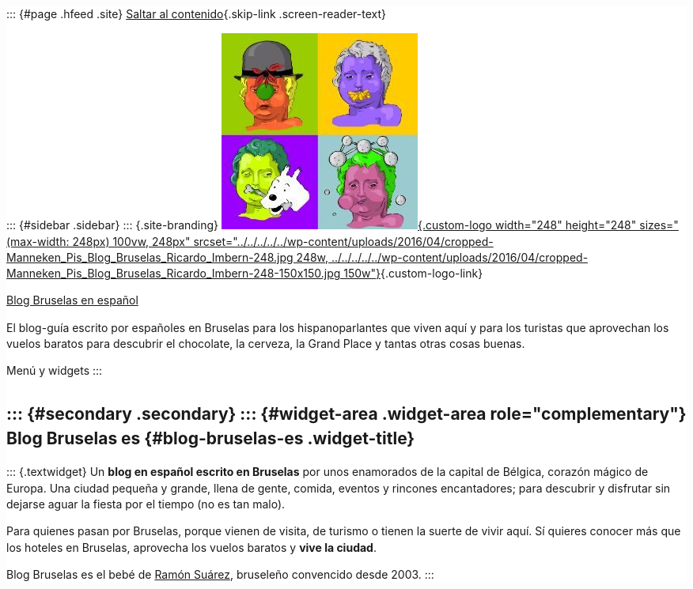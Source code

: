 ::: {#page .hfeed .site}
[Saltar al contenido](../../../../../index.html?p=47#content){.skip-link
.screen-reader-text}

::: {#sidebar .sidebar}
::: {.site-branding}
[![](../../../../../wp-content/uploads/2016/04/cropped-Manneken_Pis_Blog_Bruselas_Ricardo_Imbern-248.jpg){.custom-logo
width="248" height="248" sizes="(max-width: 248px) 100vw, 248px"
srcset="../../../../../wp-content/uploads/2016/04/cropped-Manneken_Pis_Blog_Bruselas_Ricardo_Imbern-248.jpg 248w, ../../../../../wp-content/uploads/2016/04/cropped-Manneken_Pis_Blog_Bruselas_Ricardo_Imbern-248-150x150.jpg 150w"}](../../../../../index.html){.custom-logo-link}

[Blog Bruselas en español](../../../../../index.html)

El blog-guía escrito por españoles en Bruselas para los hispanoparlantes
que viven aquí y para los turistas que aprovechan los vuelos baratos
para descubrir el chocolate, la cerveza, la Grand Place y tantas otras
cosas buenas.

Menú y widgets
:::

::: {#secondary .secondary}
::: {#widget-area .widget-area role="complementary"}
Blog Bruselas es {#blog-bruselas-es .widget-title}
----------------

::: {.textwidget}
Un **blog en español escrito en Bruselas** por unos enamorados de la
capital de Bélgica, corazón mágico de Europa. Una ciudad pequeña y
grande, llena de gente, comida, eventos y rincones encantadores; para
descubrir y disfrutar sin dejarse aguar la fiesta por el tiempo (no es
tan malo).

Para quienes pasan por Bruselas, porque vienen de visita, de turismo o
tienen la suerte de vivir aquí. Sí quieres conocer más que los hoteles
en Bruselas, aprovecha los vuelos baratos y **vive la ciudad**.

Blog Bruselas es el bebé de [Ramón Suárez](http://www.ramonsuarez.com),
bruseleño convencido desde 2003.
:::
